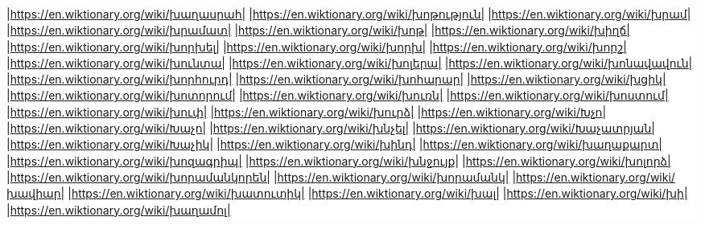 |https://en.wiktionary.org/wiki/խաղասրահ|
|https://en.wiktionary.org/wiki/խոթություն|
|https://en.wiktionary.org/wiki/խրամ|
|https://en.wiktionary.org/wiki/խրամատ|
|https://en.wiktionary.org/wiki/խոթ|
|https://en.wiktionary.org/wiki/խիղճ|
|https://en.wiktionary.org/wiki/խորխել|
|https://en.wiktionary.org/wiki/խորխ|
|https://en.wiktionary.org/wiki/խորշ|
|https://en.wiktionary.org/wiki/խունտա|
|https://en.wiktionary.org/wiki/խոլերա|
|https://en.wiktionary.org/wiki/խոնավավուն|
|https://en.wiktionary.org/wiki/խորհուրդ|
|https://en.wiktionary.org/wiki/խոհարար|
|https://en.wiktionary.org/wiki/խցիկ|
|https://en.wiktionary.org/wiki/խոտորում|
|https://en.wiktionary.org/wiki/խուռն|
|https://en.wiktionary.org/wiki/խոստում|
|https://en.wiktionary.org/wiki/խուփ|
|https://en.wiktionary.org/wiki/խուրձ|
|https://en.wiktionary.org/wiki/Խչո|
|https://en.wiktionary.org/wiki/Խաչո|
|https://en.wiktionary.org/wiki/խնչել|
|https://en.wiktionary.org/wiki/Խաչատրյան|
|https://en.wiktionary.org/wiki/Խաչիկ|
|https://en.wiktionary.org/wiki/խինդ|
|https://en.wiktionary.org/wiki/խաղաքարտ|
|https://en.wiktionary.org/wiki/խոզագրիպ|
|https://en.wiktionary.org/wiki/խնջույք|
|https://en.wiktionary.org/wiki/խոլորձ|
|https://en.wiktionary.org/wiki/խորամանկորեն|
|https://en.wiktionary.org/wiki/խորամանկ|
|https://en.wiktionary.org/wiki/խավիար|
|https://en.wiktionary.org/wiki/խատուտիկ|
|https://en.wiktionary.org/wiki/խալ|
|https://en.wiktionary.org/wiki/խի|
|https://en.wiktionary.org/wiki/խաղամոլ|